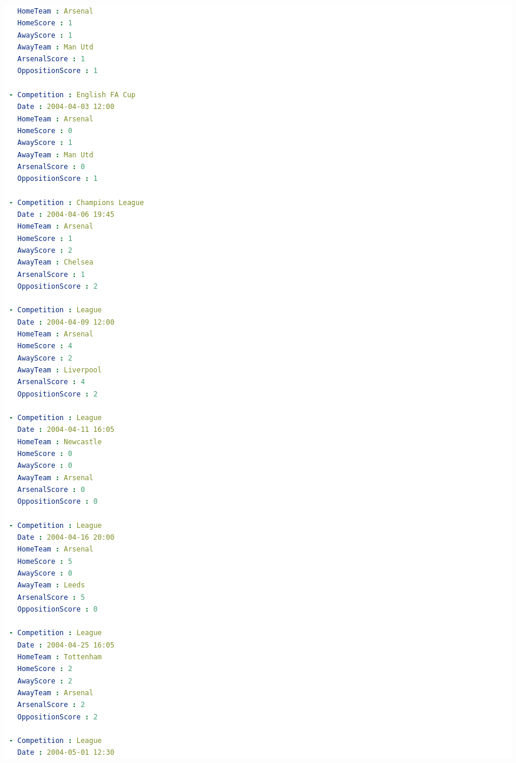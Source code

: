 ```yaml
   HomeTeam : Arsenal
   HomeScore : 1
   AwayScore : 1
   AwayTeam : Man Utd
   ArsenalScore : 1
   OppositionScore : 1

 - Competition : English FA Cup
   Date : 2004-04-03 12:00
   HomeTeam : Arsenal
   HomeScore : 0
   AwayScore : 1
   AwayTeam : Man Utd
   ArsenalScore : 0
   OppositionScore : 1

 - Competition : Champions League
   Date : 2004-04-06 19:45
   HomeTeam : Arsenal
   HomeScore : 1
   AwayScore : 2
   AwayTeam : Chelsea
   ArsenalScore : 1
   OppositionScore : 2

 - Competition : League
   Date : 2004-04-09 12:00
   HomeTeam : Arsenal
   HomeScore : 4
   AwayScore : 2
   AwayTeam : Liverpool
   ArsenalScore : 4
   OppositionScore : 2

 - Competition : League
   Date : 2004-04-11 16:05
   HomeTeam : Newcastle
   HomeScore : 0
   AwayScore : 0
   AwayTeam : Arsenal
   ArsenalScore : 0
   OppositionScore : 0

 - Competition : League
   Date : 2004-04-16 20:00
   HomeTeam : Arsenal
   HomeScore : 5
   AwayScore : 0
   AwayTeam : Leeds
   ArsenalScore : 5
   OppositionScore : 0

 - Competition : League
   Date : 2004-04-25 16:05
   HomeTeam : Tottenham
   HomeScore : 2
   AwayScore : 2
   AwayTeam : Arsenal
   ArsenalScore : 2
   OppositionScore : 2

 - Competition : League
   Date : 2004-05-01 12:30
```
